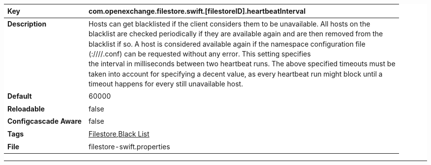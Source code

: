 | __Key__ | com.openexchange.filestore.swift.[filestoreID].heartbeatInterval |
|:----------------|:--------|
| __Description__ | Hosts can get blacklisted if the client considers them to be unavailable. All hosts on the<br>blacklist are checked periodically if they are available again and are then removed from the<br>blacklist if so. A host is considered available again if the namespace configuration file<br>(<protocol>://<host>/<path>/.conf) can be requested without any error. This setting specifies<br>the interval in milliseconds between two heartbeat runs. The above specified timeouts must be<br>taken into account for specifying a decent value, as every heartbeat run might block until a<br>timeout happens for every still unavailable host.<br> |
| __Default__ | 60000 |
| __Reloadable__ | false |
| __Configcascade Aware__ | false |
| __Tags__ | <a href="https://documentation.open-xchange.com/latest/middleware/configuration/tags/Filestore.html">Filestore</a>,<a href="https://documentation.open-xchange.com/latest/middleware/configuration/tags/Black_List.html">Black List</a> |
| __File__ | filestore-swift.properties |

---
